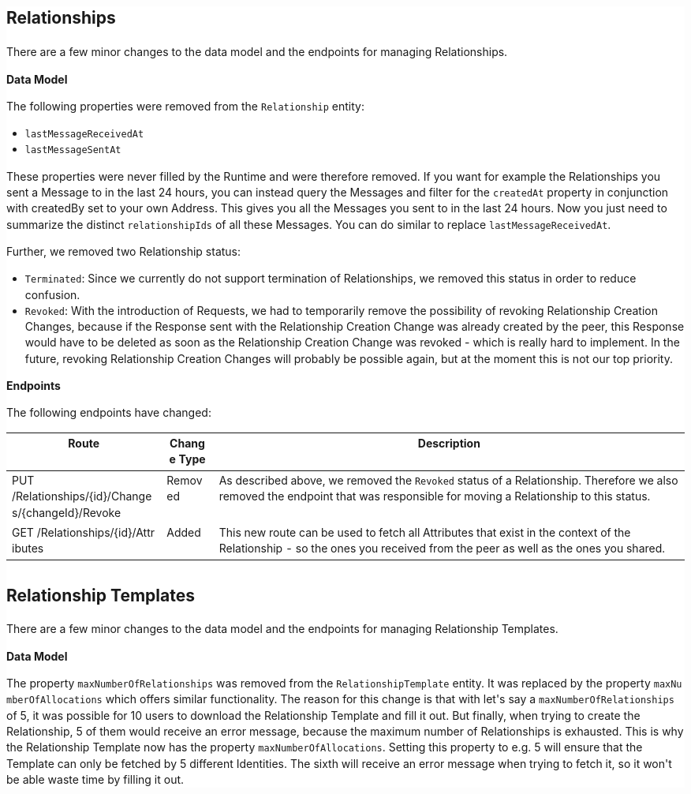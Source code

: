 ## Relationships

There are a few minor changes to the data model and the endpoints for managing Relationships.

**Data Model**

The following properties were removed from the `Relationship` entity:

-   `lastMessageReceivedAt`
-   `lastMessageSentAt`

These properties were never filled by the Runtime and were therefore removed. If you want for example the Relationships you sent a Message to in the last 24 hours, you can instead query the Messages and filter for the `createdAt` property in conjunction with createdBy set to your own Address. This gives you all the Messages you sent to in the last 24 hours. Now you just need to summarize the distinct `relationshipIds` of all these Messages. You can do similar to replace `lastMessageReceivedAt`.

Further, we removed two Relationship status:

-   `Terminated`: Since we currently do not support termination of Relationships, we removed this status in order to reduce confusion.
-   `Revoked`: With the introduction of Requests, we had to temporarily remove the possibility of revoking Relationship Creation Changes, because if the Response sent with the Relationship Creation Change was already created by the peer, this Response would have to be deleted as soon as the Relationship Creation Change was revoked - which is really hard to implement. In the future, revoking Relationship Creation Changes will probably be possible again, but at the moment this is not our top priority.

**Endpoints**

The following endpoints have changed:

| Route                                             | Change Type | Description                                                                                                                                                                  |
| ------------------------------------------------- | ----------- | ---------------------------------------------------------------------------------------------------------------------------------------------------------------------------- |
| PUT /Relationships/{id}/Changes/{changeId}/Revoke | Removed     | As described above, we removed the `Revoked` status of a Relationship. Therefore we also removed the endpoint that was responsible for moving a Relationship to this status. |
| GET&nbsp;/Relationships/{id}/Attributes           | Added       | This new route can be used to fetch all Attributes that exist in the context of the Relationship - so the ones you received from the peer as well as the ones you shared.    |

## Relationship Templates

There are a few minor changes to the data model and the endpoints for managing Relationship Templates.

**Data Model**

The property `maxNumberOfRelationships` was removed from the `RelationshipTemplate` entity. It was replaced by the property `maxNumberOfAllocations` which offers similar functionality. The reason for this change is that with let's say a `maxNumberOfRelationships` of 5, it was possible for 10 users to download the Relationship Template and fill it out. But finally, when trying to create the Relationship, 5 of them would receive an error message, because the maximum number of Relationships is exhausted. This is why the Relationship Template now has the property `maxNumberOfAllocations`. Setting this property to e.g. 5 will ensure that the Template can only be fetched by 5 different Identities. The sixth will receive an error message when trying to fetch it, so it won't be able waste time by filling it out.
